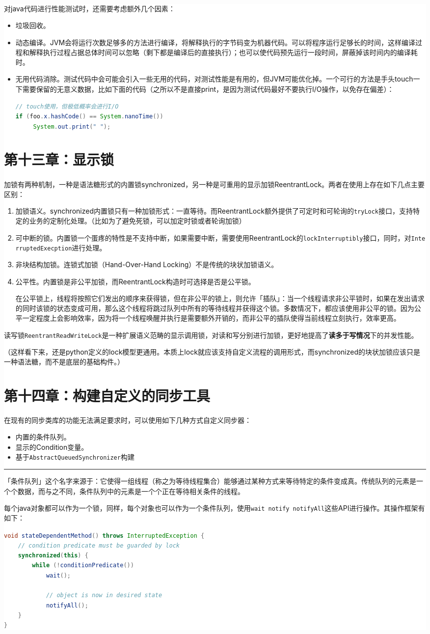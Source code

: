 
对java代码进行性能测试时，还需要考虑额外几个因素：

- 垃圾回收。
- 动态编译。JVM会将运行次数足够多的方法进行编译，将解释执行的字节码变为机器代码。可以将程序运行足够长的时间，这样编译过程和解释执行过程占据总体时间可以忽略（剩下都是编译后的直接执行）；也可以使代码预先运行一段时间，屏蔽掉该时间内的编译耗时。
- 无用代码消除。测试代码中会可能会引入一些无用的代码，对测试性能是有用的，但JVM可能优化掉。一个可行的方法是手头touch一下需要保留的无意义数据，比如下面的代码（之所以不是直接print，是因为测试代码最好不要执行I/O操作，以免存在偏差）：

    ```java
    // touch使用，但极低概率会进行I/O
    if (foo.x.hashCode() == System.nanoTime())
         System.out.print(" ");       
    ```

# 第十三章：显示锁

加锁有两种机制，一种是语法糖形式的内置锁synchronized，另一种是可重用的显示加锁ReentrantLock。两者在使用上存在如下几点主要区别：

1. 加锁语义。synchronized内置锁只有一种加锁形式：一直等待。而ReentrantLock额外提供了可定时和可轮询的`tryLock`接口，支持特定的业务的定制化处理。（比如为了避免死锁，可以加定时锁或者轮询加锁）

2. 可中断的锁。内置锁一个蛋疼的特性是不支持中断，如果需要中断，需要使用ReentrantLock的`lockInterruptibly`接口，同时，对`InterruptedExecption`进行处理。

3. 非块结构加锁。连锁式加锁（Hand-Over-Hand Locking）不是传统的块状加锁语义。

4. 公平性。内置锁是非公平加锁，而ReentrantLock构造时可选择是否是公平锁。
    
    在公平锁上，线程将按照它们发出的顺序来获得锁，但在非公平的锁上，则允许「插队」：当一个线程请求非公平锁时，如果在发出请求的同时该锁的状态变成可用，那么这个线程将跳过队列中所有的等待线程并获得这个锁。多数情况下，都应该使用非公平的锁。因为公平一定程度上会影响效率，因为将一个线程唤醒并执行是需要额外开销的，而非公平的插队使得当前线程立刻执行，效率更高。

读写锁`ReentrantReadWriteLock`是一种扩展语义范畴的显示调用锁，对读和写分别进行加锁，更好地提高了**读多于写情况**下的并发性能。

（这样看下来，还是python定义的lock模型更通用。本质上lock就应该支持自定义流程的调用形式，而synchronized的块状加锁应该只是一种语法糖，而不是底层的基础构件。）

# 第十四章：构建自定义的同步工具

在现有的同步类库的功能无法满足要求时，可以使用如下几种方式自定义同步器：

- 内置的条件队列。
- 显示的Condition变量。
- 基于`AbstractQueuedSynchronizer`构建

---

「条件队列」这个名字来源于：它使得一组线程（称之为等待线程集合）能够通过某种方式来等待特定的条件变成真。传统队列的元素是一个个数据，而与之不同，条件队列中的元素是一个个正在等待相关条件的线程。

每个java对象都可以作为一个锁，同样，每个对象也可以作为一个条件队列，使用`wait notify notifyAll`这些API进行操作。其操作框架有如下：

```java
void stateDependentMethod() throws InterruptedException {
    // condition predicate must be guarded by lock
    synchronized(this) {
        while (!conditionPredicate())
            wait();

            // object is now in desired state
            notifyAll();
    }
}
```
